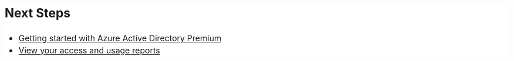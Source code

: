## Next Steps
* [Getting started with Azure Active Directory Premium](active-directory-get-started-premium.md)
* [View your access and usage reports](active-directory-view-access-usage-reports.md)


[1]: ./media/active-directory-add-company-branding/SignInPage_beforecustomization.png
[2]: ./media/active-directory-add-company-branding/SignInPage_aftercustomization.png
[3]: ./media/active-directory-add-company-branding/SignInPage_mobile_beforecustomization.png
[4]: ./media/active-directory-add-company-branding/SignInPage_mobile_aftercustomization.png
[5]: ./media/active-directory-add-company-branding/SignInPage_aftercustomization_elements.png
[6]: ./media/active-directory-add-company-branding/SignInPage_aftercustomization_croppedleft.png
[7]: ./media/active-directory-add-company-branding/SignInPage_aftercustomization_croppedtop.png
[8]: ./media/active-directory-add-company-branding/APBranding.png
[9]: ./media/active-directory-add-company-branding/hidekmsi.png
